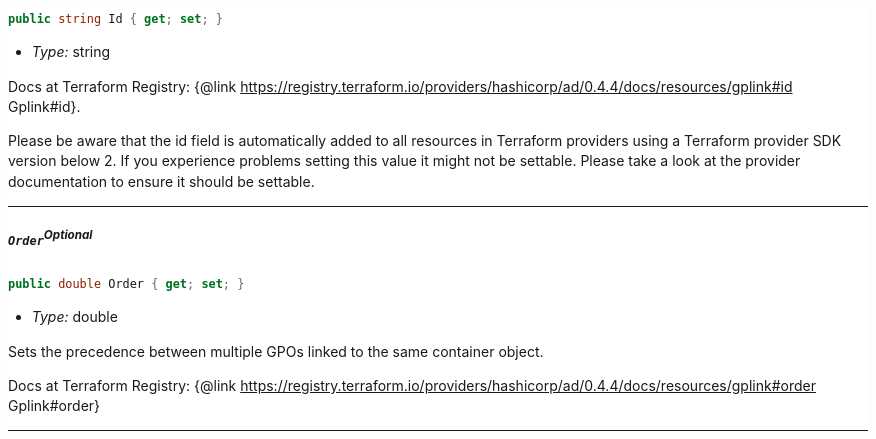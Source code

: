 ```csharp
public string Id { get; set; }
```

- *Type:* string

Docs at Terraform Registry: {@link https://registry.terraform.io/providers/hashicorp/ad/0.4.4/docs/resources/gplink#id Gplink#id}.

Please be aware that the id field is automatically added to all resources in Terraform providers using a Terraform provider SDK version below 2.
If you experience problems setting this value it might not be settable. Please take a look at the provider documentation to ensure it should be settable.

---

##### `Order`<sup>Optional</sup> <a name="Order" id="@cdktf/provider-ad.gplink.GplinkConfig.property.order"></a>

```csharp
public double Order { get; set; }
```

- *Type:* double

Sets the precedence between multiple GPOs linked to the same container object.

Docs at Terraform Registry: {@link https://registry.terraform.io/providers/hashicorp/ad/0.4.4/docs/resources/gplink#order Gplink#order}

---



